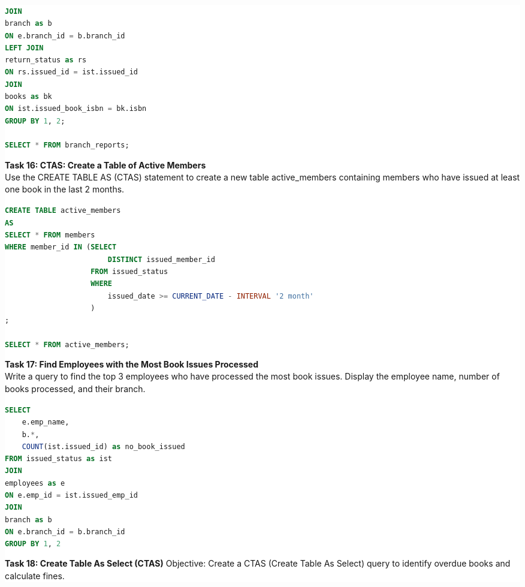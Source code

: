 ```sql
JOIN
branch as b
ON e.branch_id = b.branch_id
LEFT JOIN
return_status as rs
ON rs.issued_id = ist.issued_id
JOIN 
books as bk
ON ist.issued_book_isbn = bk.isbn
GROUP BY 1, 2;

SELECT * FROM branch_reports;
```

**Task 16: CTAS: Create a Table of Active Members**  
Use the CREATE TABLE AS (CTAS) statement to create a new table active_members containing members who have issued at least one book in the last 2 months.

```sql
CREATE TABLE active_members
AS
SELECT * FROM members
WHERE member_id IN (SELECT 
                        DISTINCT issued_member_id   
                    FROM issued_status
                    WHERE 
                        issued_date >= CURRENT_DATE - INTERVAL '2 month'
                    )
;

SELECT * FROM active_members;
```


**Task 17: Find Employees with the Most Book Issues Processed**  
Write a query to find the top 3 employees who have processed the most book issues. Display the employee name, number of books processed, and their branch.

```sql
SELECT 
    e.emp_name,
    b.*,
    COUNT(ist.issued_id) as no_book_issued
FROM issued_status as ist
JOIN
employees as e
ON e.emp_id = ist.issued_emp_id
JOIN
branch as b
ON e.branch_id = b.branch_id
GROUP BY 1, 2
```

**Task 18: Create Table As Select (CTAS)**
Objective: Create a CTAS (Create Table As Select) query to identify overdue books and calculate fines.
